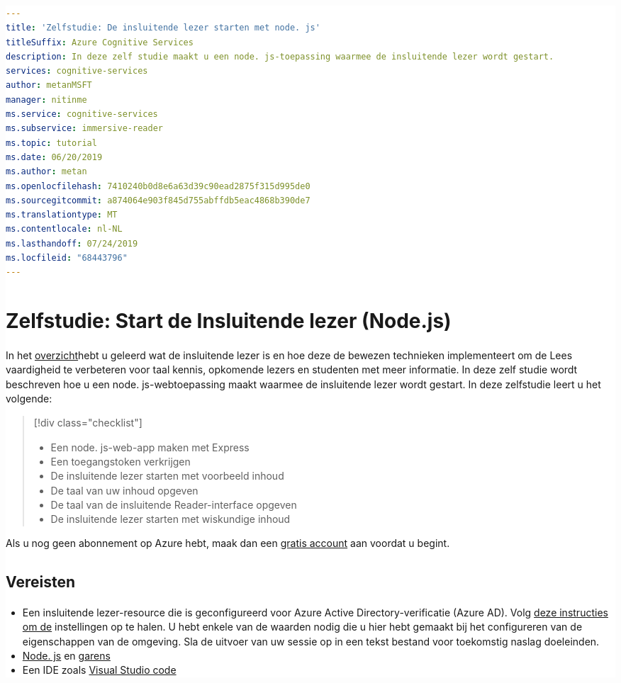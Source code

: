 ```yaml
---
title: 'Zelfstudie: De insluitende lezer starten met node. js'
titleSuffix: Azure Cognitive Services
description: In deze zelf studie maakt u een node. js-toepassing waarmee de insluitende lezer wordt gestart.
services: cognitive-services
author: metanMSFT
manager: nitinme
ms.service: cognitive-services
ms.subservice: immersive-reader
ms.topic: tutorial
ms.date: 06/20/2019
ms.author: metan
ms.openlocfilehash: 7410240b0d8e6a63d39c90ead2875f315d995de0
ms.sourcegitcommit: a874064e903f845d755abffdb5eac4868b390de7
ms.translationtype: MT
ms.contentlocale: nl-NL
ms.lasthandoff: 07/24/2019
ms.locfileid: "68443796"
---
```

# <a name="tutorial-launch-the-immersive-reader-nodejs"></a>Zelfstudie: Start de Insluitende lezer (Node.js)

In het [overzicht](./overview.md)hebt u geleerd wat de insluitende lezer is en hoe deze de bewezen technieken implementeert om de Lees vaardigheid te verbeteren voor taal kennis, opkomende lezers en studenten met meer informatie. In deze zelf studie wordt beschreven hoe u een node. js-webtoepassing maakt waarmee de insluitende lezer wordt gestart. In deze zelfstudie leert u het volgende:

> [!div class="checklist"]
> * Een node. js-web-app maken met Express
> * Een toegangstoken verkrijgen
> * De insluitende lezer starten met voorbeeld inhoud
> * De taal van uw inhoud opgeven
> * De taal van de insluitende Reader-interface opgeven
> * De insluitende lezer starten met wiskundige inhoud

Als u nog geen abonnement op Azure hebt, maak dan een [gratis account](https://azure.microsoft.com/free/?WT.mc_id=A261C142F) aan voordat u begint.

## <a name="prerequisites"></a>Vereisten

* Een insluitende lezer-resource die is geconfigureerd voor Azure Active Directory-verificatie (Azure AD). Volg [deze instructies om de](./azure-active-directory-authentication.md) instellingen op te halen. U hebt enkele van de waarden nodig die u hier hebt gemaakt bij het configureren van de eigenschappen van de omgeving. Sla de uitvoer van uw sessie op in een tekst bestand voor toekomstig naslag doeleinden.
* [Node. js](https://nodejs.org/) en [garens](https://yarnpkg.com)
* Een IDE zoals [Visual Studio code](https://code.visualstudio.com/)

